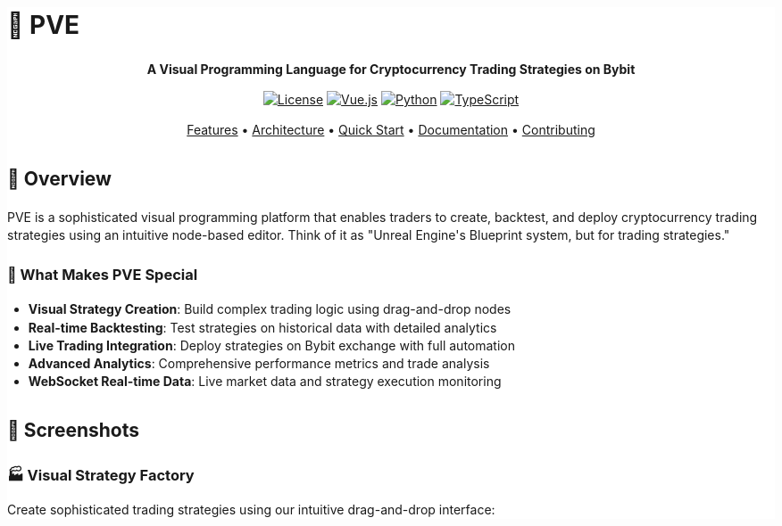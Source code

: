 # 🚀 PVE 

<div align="center">

**A Visual Programming Language for Cryptocurrency Trading Strategies on Bybit**

[![License](https://img.shields.io/badge/License-Apache%202.0-blue.svg)](https://opensource.org/licenses/Apache-2.0)
[![Vue.js](https://img.shields.io/badge/Vue.js-3.x-4FC08D?logo=vue.js&logoColor=white)](https://vuejs.org/)
[![Python](https://img.shields.io/badge/Python-3.10+-3776AB?logo=python&logoColor=white)](https://python.org/)
[![TypeScript](https://img.shields.io/badge/TypeScript-5.x-3178C6?logo=typescript&logoColor=white)](https://typescriptlang.org/)

[Features](#-features) • [Architecture](#-architecture) • [Quick Start](#-quick-start) • [Documentation](#-documentation) • [Contributing](#-contributing)

</div>

## 📝 Overview

PVE is a sophisticated visual programming platform that enables traders to create, backtest, and deploy cryptocurrency trading strategies using an intuitive node-based editor. Think of it as "Unreal Engine's Blueprint system, but for trading strategies."

### 🎯 What Makes PVE Special

- **Visual Strategy Creation**: Build complex trading logic using drag-and-drop nodes
- **Real-time Backtesting**: Test strategies on historical data with detailed analytics
- **Live Trading Integration**: Deploy strategies on Bybit exchange with full automation
- **Advanced Analytics**: Comprehensive performance metrics and trade analysis
- **WebSocket Real-time Data**: Live market data and strategy execution monitoring

## 📸 Screenshots

### 🏭 Visual Strategy Factory
Create sophisticated trading strategies using our intuitive drag-and-drop interface:
